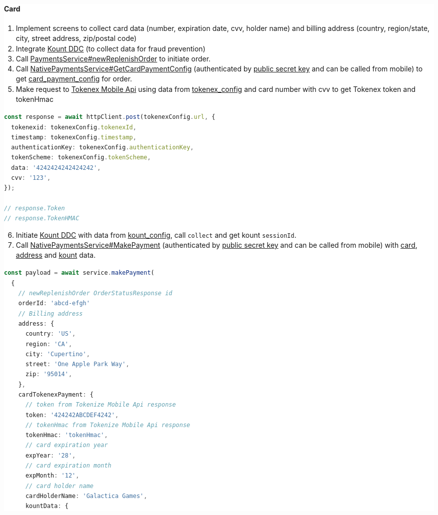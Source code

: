 #### Card

1. Implement screens to collect card data (number, expiration date, cvv, holder name) and billing address (country, region/state, city, street address, zip/postal code)
2. Integrate [Kount DDC](https://developer.kount.com/hc/en-us/sections/5319287642260-Integration-Guide?article=4411149718676) (to collect data for fraud prevention)
3. Call [PaymentsService#newReplenishOrder](https://buf.build/linq/linq/docs/main:linq.money.payments.v1#linq.money.payments.v1.PaymentsService.newReplenishOrder) to initiate order.
4. Call [NativePaymentsService#GetCardPaymentConfig](https://buf.build/linq/linq/docs/main:linq.money.payments.v1#linq.money.payments.v1.NativePaymentsService.GetCardPaymentConfig) (authenticated by [public secret key](/modules/auth/tokens#public) and can be called from mobile) to get [card_payment_config](https://buf.build/linq/linq/docs/main:linq.money.payments.v1#linq.money.payments.v1.CardPaymentConfig) for order.
5. Make request to [Tokenex Mobile Api](https://docs.tokenex.com/docs/tokenize-with-cvv) using data from [tokenex_config](https://buf.build/linq/linq/docs/main:linq.money.payments.v1#linq.money.payments.v1.TokenexConfig) and card number with cvv to get Tokenex token and tokenHmac
```typescript
const response = await httpClient.post(tokenexConfig.url, {
  tokenexid: tokenexConfig.tokenexId,
  timestamp: tokenexConfig.timestamp,
  authenticationKey: tokenexConfig.authenticationKey,
  tokenScheme: tokenexConfig.tokenScheme,
  data: '4242424242424242',
  cvv: '123',
});

// response.Token
// response.TokenHMAC
```
6. Initiate [Kount DDC](https://developer.kount.com/hc/en-us/sections/5319287642260-Integration-Guide?article=4411149718676) with data from [kount_config](https://buf.build/linq/linq/docs/main:linq.money.payments.v1#linq.money.payments.v1.KountConfig), call `collect` and get kount `sessionId`.
7. Call [NativePaymentsService#MakePayment](https://buf.build/linq/linq/docs/main:linq.money.payments.v1#linq.money.payments.v1.NativePaymentsService.MakePayment) (authenticated by [public secret key](/modules/auth/tokens#public) and can be called from mobile) with [card](https://buf.build/linq/linq/docs/main:linq.money.payments.v1#linq.money.payments.v1.CardTokenexPayment), [address](https://buf.build/linq/linq/docs/5cdbcb323d77420d84adb6c08aab4d4c/linq.shared#linq.shared.BillingAddress) and [kount](https://buf.build/linq/linq/docs/main:linq.money.payments.v1#linq.money.payments.v1.KountData) data.
```typescript
const payload = await service.makePayment(
  {
    // newReplenishOrder OrderStatusResponse id
    orderId: 'abcd-efgh'
    // Billing address
    address: {
      country: 'US',
      region: 'CA',
      city: 'Cupertino',
      street: 'One Apple Park Way',
      zip: '95014',
    },
    cardTokenexPayment: {
      // token from Tokenize Mobile Api response
      token: '424242ABCDEF4242',
      // tokenHmac from Tokenize Mobile Api response
      tokenHmac: 'tokenHmac',
      // card expiration year
      expYear: '28',
      // card expiration month
      expMonth: '12',
      // card holder name
      cardHolderName: 'Galactica Games',
      kountData: {
```